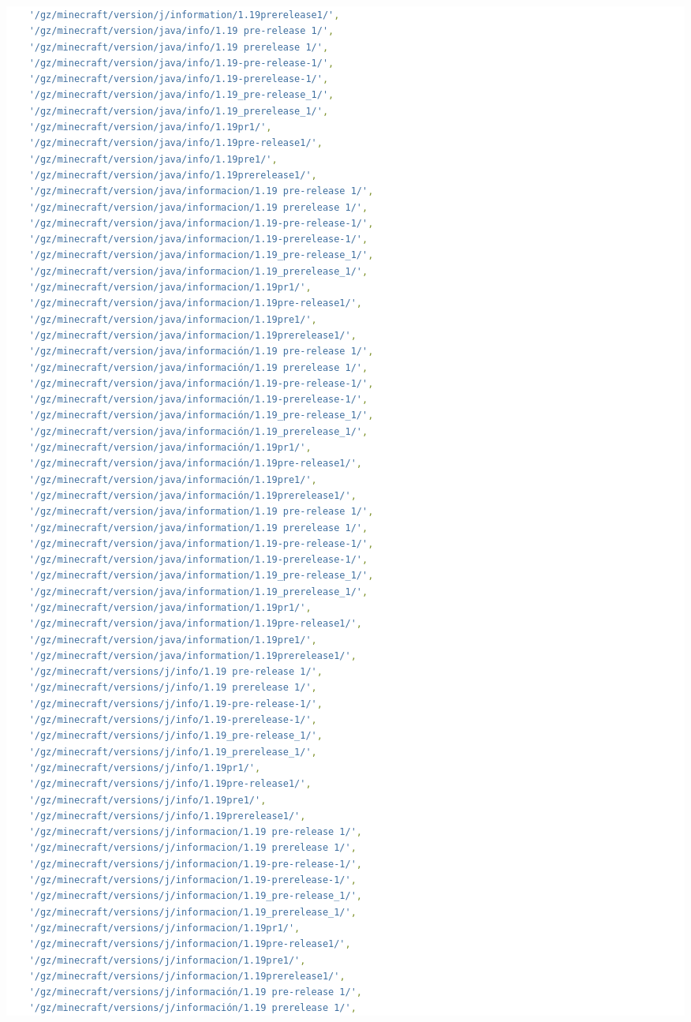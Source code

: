 ```yaml
    '/gz/minecraft/version/j/information/1.19prerelease1/',
    '/gz/minecraft/version/java/info/1.19 pre-release 1/',
    '/gz/minecraft/version/java/info/1.19 prerelease 1/',
    '/gz/minecraft/version/java/info/1.19-pre-release-1/',
    '/gz/minecraft/version/java/info/1.19-prerelease-1/',
    '/gz/minecraft/version/java/info/1.19_pre-release_1/',
    '/gz/minecraft/version/java/info/1.19_prerelease_1/',
    '/gz/minecraft/version/java/info/1.19pr1/',
    '/gz/minecraft/version/java/info/1.19pre-release1/',
    '/gz/minecraft/version/java/info/1.19pre1/',
    '/gz/minecraft/version/java/info/1.19prerelease1/',
    '/gz/minecraft/version/java/informacion/1.19 pre-release 1/',
    '/gz/minecraft/version/java/informacion/1.19 prerelease 1/',
    '/gz/minecraft/version/java/informacion/1.19-pre-release-1/',
    '/gz/minecraft/version/java/informacion/1.19-prerelease-1/',
    '/gz/minecraft/version/java/informacion/1.19_pre-release_1/',
    '/gz/minecraft/version/java/informacion/1.19_prerelease_1/',
    '/gz/minecraft/version/java/informacion/1.19pr1/',
    '/gz/minecraft/version/java/informacion/1.19pre-release1/',
    '/gz/minecraft/version/java/informacion/1.19pre1/',
    '/gz/minecraft/version/java/informacion/1.19prerelease1/',
    '/gz/minecraft/version/java/información/1.19 pre-release 1/',
    '/gz/minecraft/version/java/información/1.19 prerelease 1/',
    '/gz/minecraft/version/java/información/1.19-pre-release-1/',
    '/gz/minecraft/version/java/información/1.19-prerelease-1/',
    '/gz/minecraft/version/java/información/1.19_pre-release_1/',
    '/gz/minecraft/version/java/información/1.19_prerelease_1/',
    '/gz/minecraft/version/java/información/1.19pr1/',
    '/gz/minecraft/version/java/información/1.19pre-release1/',
    '/gz/minecraft/version/java/información/1.19pre1/',
    '/gz/minecraft/version/java/información/1.19prerelease1/',
    '/gz/minecraft/version/java/information/1.19 pre-release 1/',
    '/gz/minecraft/version/java/information/1.19 prerelease 1/',
    '/gz/minecraft/version/java/information/1.19-pre-release-1/',
    '/gz/minecraft/version/java/information/1.19-prerelease-1/',
    '/gz/minecraft/version/java/information/1.19_pre-release_1/',
    '/gz/minecraft/version/java/information/1.19_prerelease_1/',
    '/gz/minecraft/version/java/information/1.19pr1/',
    '/gz/minecraft/version/java/information/1.19pre-release1/',
    '/gz/minecraft/version/java/information/1.19pre1/',
    '/gz/minecraft/version/java/information/1.19prerelease1/',
    '/gz/minecraft/versions/j/info/1.19 pre-release 1/',
    '/gz/minecraft/versions/j/info/1.19 prerelease 1/',
    '/gz/minecraft/versions/j/info/1.19-pre-release-1/',
    '/gz/minecraft/versions/j/info/1.19-prerelease-1/',
    '/gz/minecraft/versions/j/info/1.19_pre-release_1/',
    '/gz/minecraft/versions/j/info/1.19_prerelease_1/',
    '/gz/minecraft/versions/j/info/1.19pr1/',
    '/gz/minecraft/versions/j/info/1.19pre-release1/',
    '/gz/minecraft/versions/j/info/1.19pre1/',
    '/gz/minecraft/versions/j/info/1.19prerelease1/',
    '/gz/minecraft/versions/j/informacion/1.19 pre-release 1/',
    '/gz/minecraft/versions/j/informacion/1.19 prerelease 1/',
    '/gz/minecraft/versions/j/informacion/1.19-pre-release-1/',
    '/gz/minecraft/versions/j/informacion/1.19-prerelease-1/',
    '/gz/minecraft/versions/j/informacion/1.19_pre-release_1/',
    '/gz/minecraft/versions/j/informacion/1.19_prerelease_1/',
    '/gz/minecraft/versions/j/informacion/1.19pr1/',
    '/gz/minecraft/versions/j/informacion/1.19pre-release1/',
    '/gz/minecraft/versions/j/informacion/1.19pre1/',
    '/gz/minecraft/versions/j/informacion/1.19prerelease1/',
    '/gz/minecraft/versions/j/información/1.19 pre-release 1/',
    '/gz/minecraft/versions/j/información/1.19 prerelease 1/',
```